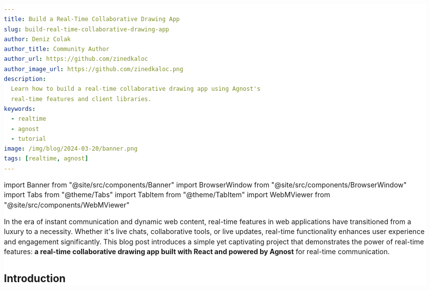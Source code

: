 ```yaml
---
title: Build a Real-Time Collaborative Drawing App
slug: build-real-time-collaborative-drawing-app
author: Deniz Colak
author_title: Community Author
author_url: https://github.com/zinedkaloc
author_image_url: https://github.com/zinedkaloc.png
description:
  Learn how to build a real-time collaborative drawing app using Agnost's
  real-time features and client libraries.
keywords:
  - realtime
  - agnost
  - tutorial
image: /img/blog/2024-03-20/banner.png
tags: [realtime, agnost]
---
```


import Banner from "@site/src/components/Banner"
import BrowserWindow from "@site/src/components/BrowserWindow"
import Tabs from "@theme/Tabs"
import TabItem from "@theme/TabItem"
import WebMViewer from "@site/src/components/WebMViewer"

<head>
  <title>Build a Real-Time Collaborative Drawing App</title>
  <meta
    property="og:title"
    content="Build a Real-Time Collaborative Drawing App"
  />
  <meta
    name="twitter:title"
    content="Build a Real-Time Collaborative Drawing App"
  />


</head>


In the era of instant communication and dynamic web content, real-time features
in web applications have transitioned from a luxury to a necessity. Whether it's
live chats, collaborative tools, or live updates, real-time functionality
enhances user experience and engagement significantly. This blog post introduces
a simple yet captivating project that demonstrates the power of real-time
features: **a real-time collaborative drawing app built with React and powered
by Agnost** for real-time communication.

<WebMViewer
  webm="/img/blog/2024-03-20/demo.webm"
  gif="/img/blog/2024-03-20/demo.webm"
/>

## Introduction
